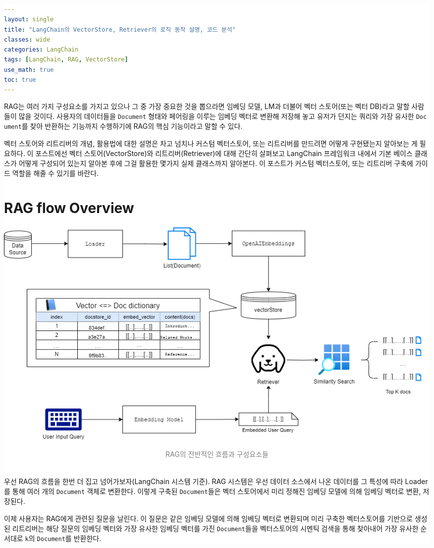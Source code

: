 ```yaml
---
layout: single
title: "LangChain의 VectorStore, Retriever의 로직 동작 설명, 코드 분석"
classes: wide
categories: LangChain
tags: [LangChain, RAG, VectorStore]
use_math: true
toc: true
---
```

RAG는 여러 가지 구성요소를 가지고 있으나 그 중 가장 중요한 것을 뽑으라면 임베딩 모델, LM과 더불어 벡터 스토어(또는 벡터 DB)라고 말할 사람들이 많을 것이다. 사용자의 데이터들을 `Document` 형태와 페어링을 이루는 임베딩 벡터로 변환해 저장해 놓고 유저가 던지는 쿼리와 가장 유사한 `Document`를 찾아 반환하는 기능까지 수행하기에 RAG의 핵심 기능이라고 말할 수 있다.

벡터 스토어와 리트리버의 개념, 활용법에 대한 설명은 차고 넘치나 커스텀 벡터스토어, 또는 리트리버를 만드려면 어떻게 구현됐는지 알아보는 게 필요하다. 이 포스트에선 벡터 스토어(VectorStore)와 리트리버(Retriever)에 대해 간단히 살펴보고 LangChain 프레임워크 내에서 기본 베이스 클래스가 어떻게 구성되어 있는지 알아본 후에 그걸 활용한 몇가지 실제 클래스까지 알아본다. 이 포스트가 커스텀 벡터스토어, 또는 리트리버 구축에 가이드 역할을 해줄 수 있기를 바란다.

# RAG flow Overview

![vector_store_search.drawio](./../../images/2024-08-15-vectorstore_retriever/vector_store_search.drawio.png)
<div style="text-align: center; color: gray;"> RAG의 전반적인 흐름과 구성요소들 </div>

<br>

우선 RAG의 흐름을 한번 더 집고 넘어가보자(LangChain 시스템 기준). RAG 시스템은 우선 데이터 소스에서 나온 데이터를 그 특성에 따라 Loader를 통해 여러 개의 `Document` 객체로 변환한다. 이렇게 구축된 `Document`들은 벡터 스토어에서 미리 정해진 임베딩 모델에 의해 임베딩 벡터로 변환, 저장된다.

이제 사용자는 RAG에게 관련된 질문을 날린다. 이 질문은 같은 임베딩 모델에 의해 임베딩 벡터로 변환되며 미리 구축한 벡터스토어를 기반으로 생성된 리트리버는 해당 질문의 임베딩 벡터와 가장 유사한 임베딩 벡터를 가진 `Document`들을 벡터스토어의 시멘틱 검색을 통해 찾아내어 가장 유사한 순서대로 `k`의 `Document`를 반환한다.
